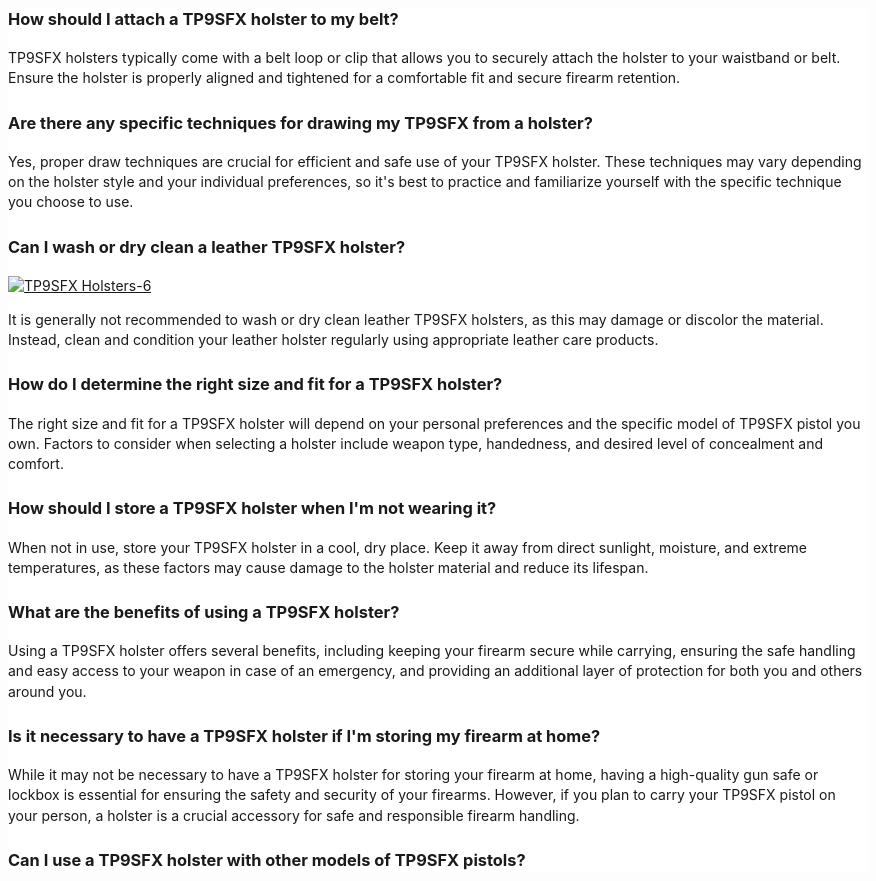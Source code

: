 ### How should I attach a TP9SFX holster to my belt?

TP9SFX holsters typically come with a belt loop or clip that allows you to securely attach the holster to your waistband or belt. Ensure the holster is properly aligned and tightened for a comfortable fit and secure firearm retention.

### Are there any specific techniques for drawing my TP9SFX from a holster?

Yes, proper draw techniques are crucial for efficient and safe use of your TP9SFX holster. These techniques may vary depending on the holster style and your individual preferences, so it's best to practice and familiarize yourself with the specific technique you choose to use.

### Can I wash or dry clean a leather TP9SFX holster?

<div><a href="https://serp.ly/@universityofguns/amazon/tp9sfx-holsters?utm_source=universityofguns&utm_medium=website&utm_campaign=universityofguns.com&utm_content=tp9sfx-holsters&utm_term=tp9sfx-holsters-6"><img src="https://imagedelivery.net/vy2bglCGN6hEeWOnSe2c7A/TP9SFX+Holsters-6/public" alt="TP9SFX Holsters-6"></a></div>

It is generally not recommended to wash or dry clean leather TP9SFX holsters, as this may damage or discolor the material. Instead, clean and condition your leather holster regularly using appropriate leather care products.

### How do I determine the right size and fit for a TP9SFX holster?

The right size and fit for a TP9SFX holster will depend on your personal preferences and the specific model of TP9SFX pistol you own. Factors to consider when selecting a holster include weapon type, handedness, and desired level of concealment and comfort.

### How should I store a TP9SFX holster when I'm not wearing it?

When not in use, store your TP9SFX holster in a cool, dry place. Keep it away from direct sunlight, moisture, and extreme temperatures, as these factors may cause damage to the holster material and reduce its lifespan.

### What are the benefits of using a TP9SFX holster?

Using a TP9SFX holster offers several benefits, including keeping your firearm secure while carrying, ensuring the safe handling and easy access to your weapon in case of an emergency, and providing an additional layer of protection for both you and others around you.

### Is it necessary to have a TP9SFX holster if I'm storing my firearm at home?

While it may not be necessary to have a TP9SFX holster for storing your firearm at home, having a high-quality gun safe or lockbox is essential for ensuring the safety and security of your firearms. However, if you plan to carry your TP9SFX pistol on your person, a holster is a crucial accessory for safe and responsible firearm handling.

### Can I use a TP9SFX holster with other models of TP9SFX pistols?

